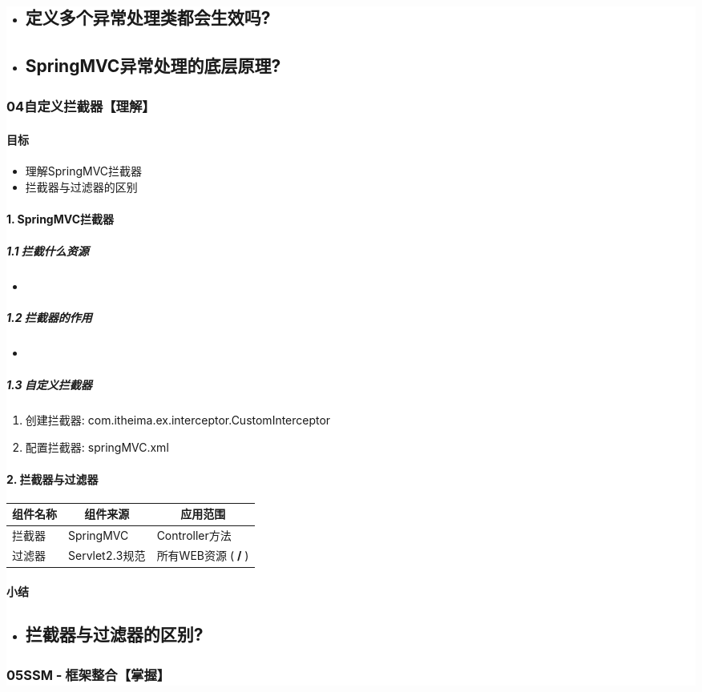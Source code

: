 - 定义多个异常处理类都会生效吗?
  - 
- SpringMVC异常处理的底层原理?
  - 



### 04自定义拦截器【理解】

#### 目标

- 理解SpringMVC拦截器
- 拦截器与过滤器的区别



#### 1.  SpringMVC拦截器

##### 1.1 拦截什么资源

- 

##### 1.2 拦截器的作用

- 

##### 1.3 自定义拦截器

1. 创建拦截器: com.itheima.ex.interceptor.CustomInterceptor

   ```java
   
   ```

2. 配置拦截器: springMVC.xml

   ```xml
   
   ```



#### 2. 拦截器与过滤器

| 组件名称 | 组件来源       | 应用范围              |
| -------- | -------------- | --------------------- |
| 拦截器   | SpringMVC      | Controller方法        |
| 过滤器   | Servlet2.3规范 | 所有WEB资源 ( **/** ) |



#### 小结

- 拦截器与过滤器的区别?
  - 



### 05SSM - 框架整合【掌握】
